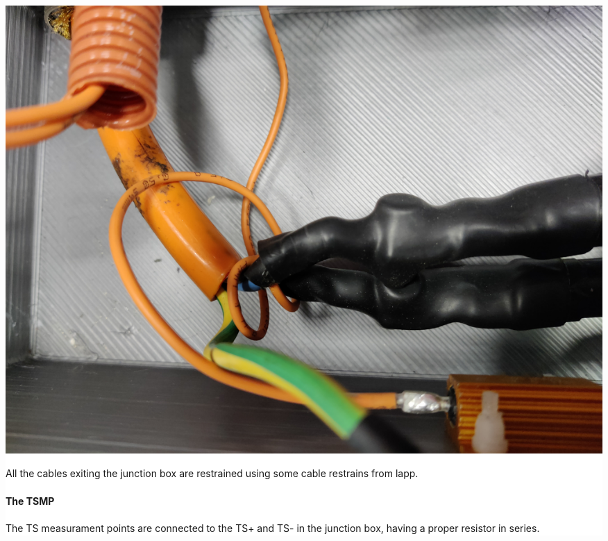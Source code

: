 ![image](images/junction_box_3.jpg)

All the cables exiting the junction box are restrained using some cable restrains from lapp.

#### The TSMP
The TS measurament points are connected to the TS+ and TS- in the junction box, having a proper resistor in series.
